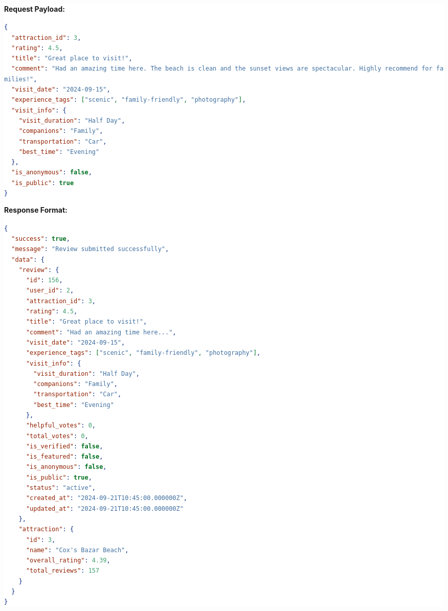 **Request Payload:**
```json
{
  "attraction_id": 3,
  "rating": 4.5,
  "title": "Great place to visit!",
  "comment": "Had an amazing time here. The beach is clean and the sunset views are spectacular. Highly recommend for families!",
  "visit_date": "2024-09-15",
  "experience_tags": ["scenic", "family-friendly", "photography"],
  "visit_info": {
    "visit_duration": "Half Day",
    "companions": "Family",
    "transportation": "Car",
    "best_time": "Evening"
  },
  "is_anonymous": false,
  "is_public": true
}
```

**Response Format:**
```json
{
  "success": true,
  "message": "Review submitted successfully",
  "data": {
    "review": {
      "id": 156,
      "user_id": 2,
      "attraction_id": 3,
      "rating": 4.5,
      "title": "Great place to visit!",
      "comment": "Had an amazing time here...",
      "visit_date": "2024-09-15",
      "experience_tags": ["scenic", "family-friendly", "photography"],
      "visit_info": {
        "visit_duration": "Half Day",
        "companions": "Family",
        "transportation": "Car",
        "best_time": "Evening"
      },
      "helpful_votes": 0,
      "total_votes": 0,
      "is_verified": false,
      "is_featured": false,
      "is_anonymous": false,
      "is_public": true,
      "status": "active",
      "created_at": "2024-09-21T10:45:00.000000Z",
      "updated_at": "2024-09-21T10:45:00.000000Z"
    },
    "attraction": {
      "id": 3,
      "name": "Cox's Bazar Beach",
      "overall_rating": 4.39,
      "total_reviews": 157
    }
  }
}
```

